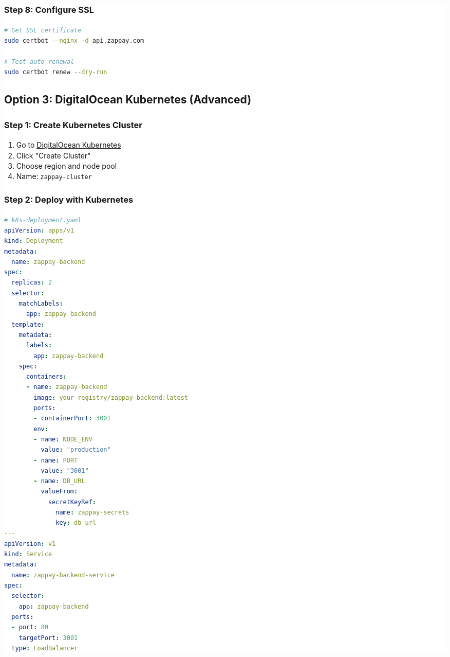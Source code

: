 ### Step 8: Configure SSL
```bash
# Get SSL certificate
sudo certbot --nginx -d api.zappay.com

# Test auto-renewal
sudo certbot renew --dry-run
```

## Option 3: DigitalOcean Kubernetes (Advanced)

### Step 1: Create Kubernetes Cluster
1. Go to [DigitalOcean Kubernetes](https://cloud.digitalocean.com/kubernetes)
2. Click "Create Cluster"
3. Choose region and node pool
4. Name: `zappay-cluster`

### Step 2: Deploy with Kubernetes
```yaml
# k8s-deployment.yaml
apiVersion: apps/v1
kind: Deployment
metadata:
  name: zappay-backend
spec:
  replicas: 2
  selector:
    matchLabels:
      app: zappay-backend
  template:
    metadata:
      labels:
        app: zappay-backend
    spec:
      containers:
      - name: zappay-backend
        image: your-registry/zappay-backend:latest
        ports:
        - containerPort: 3001
        env:
        - name: NODE_ENV
          value: "production"
        - name: PORT
          value: "3001"
        - name: DB_URL
          valueFrom:
            secretKeyRef:
              name: zappay-secrets
              key: db-url
---
apiVersion: v1
kind: Service
metadata:
  name: zappay-backend-service
spec:
  selector:
    app: zappay-backend
  ports:
  - port: 80
    targetPort: 3001
  type: LoadBalancer
```
